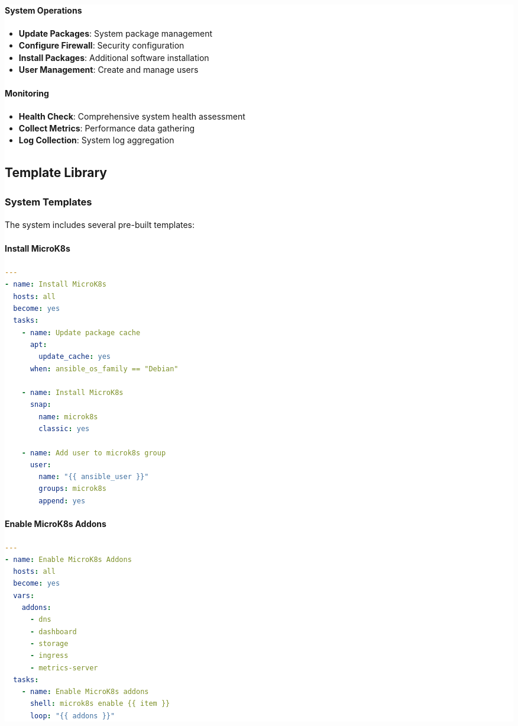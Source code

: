 #### System Operations
- **Update Packages**: System package management
- **Configure Firewall**: Security configuration
- **Install Packages**: Additional software installation
- **User Management**: Create and manage users

#### Monitoring
- **Health Check**: Comprehensive system health assessment
- **Collect Metrics**: Performance data gathering
- **Log Collection**: System log aggregation

## Template Library

### System Templates

The system includes several pre-built templates:

#### Install MicroK8s
```yaml
---
- name: Install MicroK8s
  hosts: all
  become: yes
  tasks:
    - name: Update package cache
      apt:
        update_cache: yes
      when: ansible_os_family == "Debian"
    
    - name: Install MicroK8s
      snap:
        name: microk8s
        classic: yes
    
    - name: Add user to microk8s group
      user:
        name: "{{ ansible_user }}"
        groups: microk8s
        append: yes
```

#### Enable MicroK8s Addons
```yaml
---
- name: Enable MicroK8s Addons
  hosts: all
  become: yes
  vars:
    addons:
      - dns
      - dashboard
      - storage
      - ingress
      - metrics-server
  tasks:
    - name: Enable MicroK8s addons
      shell: microk8s enable {{ item }}
      loop: "{{ addons }}"
```
